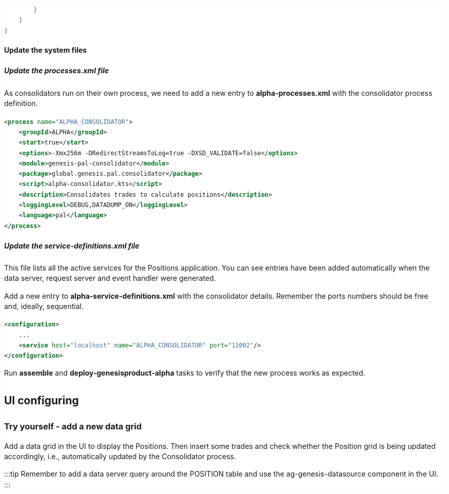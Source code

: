 ```kotlin
        }
    }
}
```
#### Update the system files

##### Update the processes.xml file

As consolidators run on their own process, we need to add a new entry to **alpha-processes.xml** with the consolidator process definition.

```xml
<process name="ALPHA_CONSOLIDATOR">
    <groupId>ALPHA</groupId>
    <start>true</start>
    <options>-Xmx256m -DRedirectStreamsToLog=true -DXSD_VALIDATE=false</options>
    <module>genesis-pal-consolidator</module>
    <package>global.genesis.pal.consolidator</package>
    <script>alpha-consolidator.kts</script>
    <description>Consolidates trades to calculate positions</description>
    <loggingLevel>DEBUG,DATADUMP_ON</loggingLevel>
    <language>pal</language>
</process>
```
##### Update the service-definitions.xml file

This file lists all the active services for the Positions application. You can see entries have been added automatically when the data server, request server and event handler were generated.

Add a new entry to **alpha-service-definitions.xml** with the consolidator details. Remember the ports numbers should be free and, ideally, sequential.

```xml
<configuration>
    ...
    <service host="localhost" name="ALPHA_CONSOLIDATOR" port="11002"/>
</configuration>
```

Run **assemble** and **deploy-genesisproduct-alpha** tasks to verify that the new process works as expected.

## UI configuring 

### Try yourself - add a new data grid
Add a data grid in the UI to display the Positions. Then insert some trades and check whether the Position grid is being updated accordingly, i.e., automatically updated by the Consolidator process.

:::tip
Remember to add a data server query around the POSITION table and use the ag-genesis-datasource component in the UI.
:::



